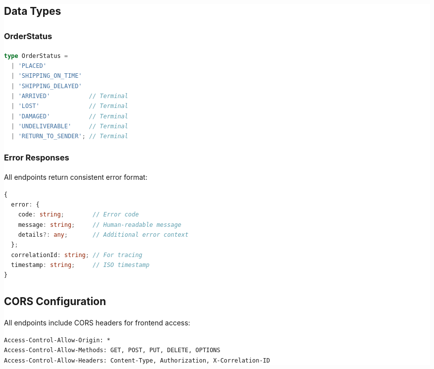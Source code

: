 ## Data Types

### OrderStatus
```typescript
type OrderStatus = 
  | 'PLACED' 
  | 'SHIPPING_ON_TIME' 
  | 'SHIPPING_DELAYED' 
  | 'ARRIVED'           // Terminal
  | 'LOST'              // Terminal
  | 'DAMAGED'           // Terminal
  | 'UNDELIVERABLE'     // Terminal
  | 'RETURN_TO_SENDER'; // Terminal
```

### Error Responses
All endpoints return consistent error format:
```typescript
{
  error: {
    code: string;        // Error code
    message: string;     // Human-readable message
    details?: any;       // Additional error context
  };
  correlationId: string; // For tracing
  timestamp: string;     // ISO timestamp
}
```

## CORS Configuration
All endpoints include CORS headers for frontend access:
```
Access-Control-Allow-Origin: *
Access-Control-Allow-Methods: GET, POST, PUT, DELETE, OPTIONS
Access-Control-Allow-Headers: Content-Type, Authorization, X-Correlation-ID